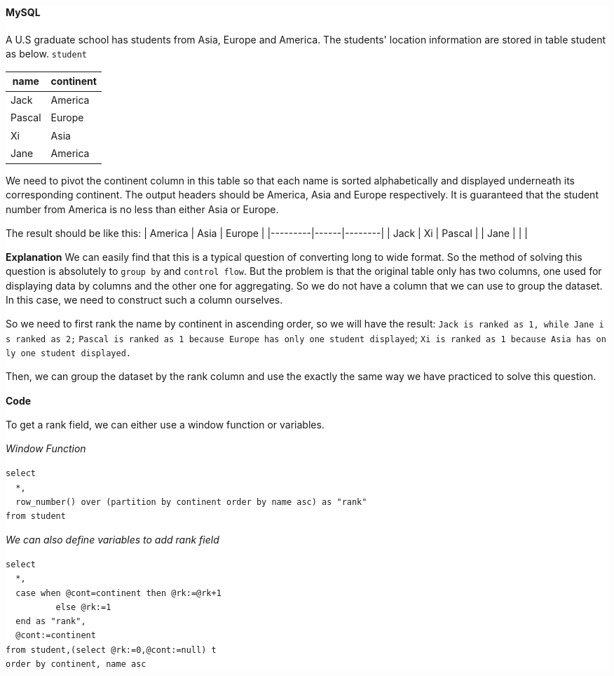 #### MySQL

A U.S graduate school has students from Asia, Europe and America. The students' location information are stored in table student as below.
`student`

| name   | continent |
|--------|-----------|
| Jack   | America   |
| Pascal | Europe    |
| Xi     | Asia      |
| Jane   | America   |

We need to pivot the continent column in this table so that each name is sorted alphabetically and displayed underneath its corresponding continent. The output headers should be America, Asia and Europe respectively. It is guaranteed that the student number from America is no less than either Asia or Europe.

The result should be like this:
| America | Asia | Europe |
|---------|------|--------|
| Jack    | Xi   | Pascal |
| Jane    |      |        |

**Explanation**
We can easily find that this is a typical question of converting long to wide format. So the method of solving this question is absolutely  to  `group by` and `control flow`.
But the problem is that the original table only has two columns, one used for displaying data by columns and the other one for aggregating. So we do not have a column that we can use to group the dataset. In this case, we need to construct such a column ourselves. 

So we need to first rank the name by continent in ascending order, so we will have the result:
`Jack is ranked as 1, while Jane is ranked as 2;`
`Pascal is ranked as 1 because Europe has only one student displayed`;
`Xi is ranked as 1 because Asia has only one student displayed.`

Then, we can group the dataset by the rank column and use the exactly the same way we have practiced to solve this question.

**Code**

To get a rank field, we can either use a window function or variables.

*Window Function*
```Mysql
select
  *,
  row_number() over (partition by continent order by name asc) as "rank"
from student
```

*We can also define variables to add rank field*
```Mysql
select
  *,
  case when @cont=continent then @rk:=@rk+1
          else @rk:=1
  end as "rank",
  @cont:=continent
from student,(select @rk:=0,@cont:=null) t
order by continent, name asc
```
